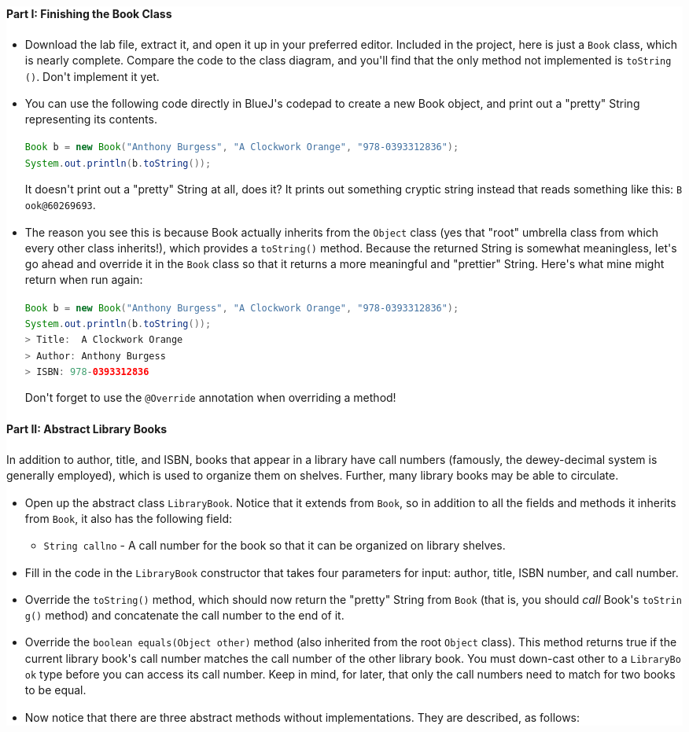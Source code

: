 #### Part I: Finishing the Book Class
- Download the lab file, extract it, and open it up in your preferred editor. Included in the project, here is just a `Book` class, which is nearly complete. Compare the code to the class diagram, and you'll find that the only method not implemented is `toString()`. Don't implement it yet.

- You can use the following code directly in BlueJ's codepad to create a new Book object, and print out a "pretty" String representing its contents.

  ```java
  Book b = new Book("Anthony Burgess", "A Clockwork Orange", "978-0393312836");
  System.out.println(b.toString());
  ```

  It doesn't print out a "pretty" String at all, does it? It prints out something cryptic string instead that reads something like this: `Book@60269693`.

- The reason you see this is because Book actually inherits from the `Object` class (yes that "root" umbrella class from which every other class inherits!), which provides a `toString()` method. Because the returned String is somewhat meaningless, let's go ahead and override it in the `Book` class so that it returns a more meaningful and "prettier" String. Here's what mine might return when run again:

  ```java
  Book b = new Book("Anthony Burgess", "A Clockwork Orange", "978-0393312836");
  System.out.println(b.toString());
  > Title:  A Clockwork Orange
  > Author: Anthony Burgess
  > ISBN: 978-0393312836
  ```

  Don't forget to use the `@Override` annotation when overriding a method!



#### Part II: Abstract Library Books
In addition to author, title, and ISBN, books that appear in a library have call numbers (famously, the dewey-decimal system is generally employed), which is used to organize them on shelves. Further, many library books may be able to circulate.

- Open up the abstract class `LibraryBook`. Notice that it extends from `Book`, so in addition to all the fields and methods it inherits from `Book`, it also has the following field:

  - `String callno` - A call number for the book so that it can be organized on library shelves.

- Fill in the code in the `LibraryBook` constructor that takes four parameters for input: author, title, ISBN number, and call number.

- Override the `toString()` method, which should now return the "pretty" String from `Book` (that is, you should *call* Book's `toString()` method) and concatenate the call number to the end of it.

- Override the `boolean equals(Object other)` method (also inherited from the root `Object` class). This method returns true if the current library book's call number matches the call number of the other library book. You must down-cast other to a `LibraryBook` type before you can access its call number. Keep in mind, for later, that only the call numbers need to match for two books to be equal.

- Now notice that there are three abstract methods without implementations. They are described, as follows:
